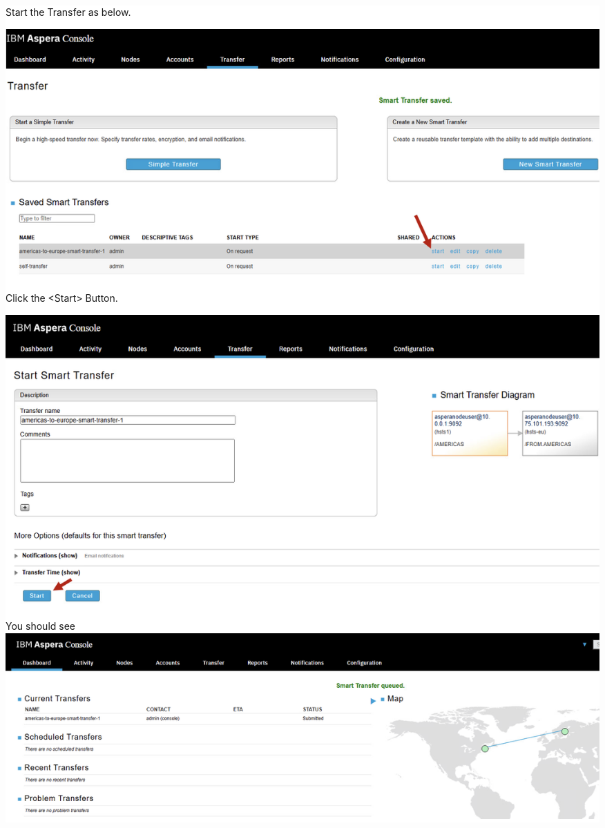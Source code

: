 Start the Transfer as below. <br>

![alt text](./images/image-17.png)

Click the \<Start\> Button. <br>

![alt text](./images/image-18.png)

You should see 
![alt text](./images/image-19.png)
